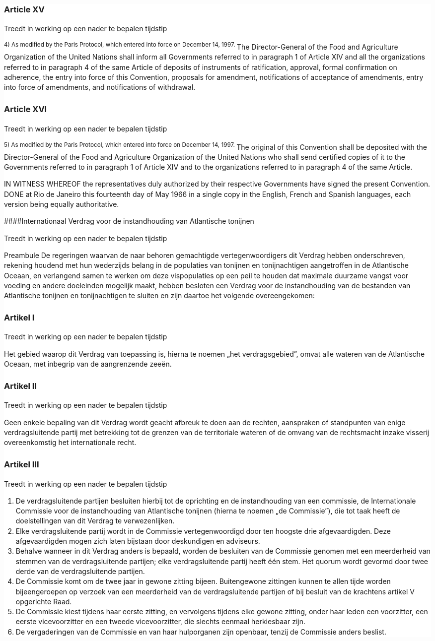 ### Article  XV   
Treedt in werking op een nader te bepalen tijdstip   

<sup> 4)  As modified by the Paris Protocol, which entered into force on December 14, 1997.  </sup> The Director-General of the Food and Agriculture Organization of the United Nations shall inform all Governments referred to in paragraph 1 of Article XIV and all the organizations referred to in paragraph 4 of the same Article of deposits of instruments of ratification, approval, formal confirmation on adherence, the entry into force of this Convention, proposals for amendment, notifications of acceptance of amendments, entry into force of amendments, and notifications of withdrawal.  

### Article  XVI   
Treedt in werking op een nader te bepalen tijdstip   

<sup> 5)  As modified by the Paris Protocol, which entered into force on December 14, 1997.  </sup> The original of this Convention shall be deposited with the Director-General of the Food and Agriculture Organization of the United Nations who shall send certified copies of it to the Governments referred to in paragraph 1 of Article XIV and to the organizations referred to in paragraph 4 of the same Article.  

IN WITNESS WHEREOF the representatives duly authorized by their respective Governments have signed the present Convention. DONE at Rio de Janeiro this fourteenth day of May 1966 in a single copy in the English, French and Spanish languages, each version being equally authoritative.  

####Internationaal Verdrag voor de instandhouding van Atlantische tonijnen

Treedt in werking op een nader te bepalen tijdstip   

Preambule De regeringen waarvan de naar behoren gemachtigde vertegenwoordigers dit Verdrag hebben onderschreven, rekening houdend met hun wederzijds belang in de populaties van tonijnen en tonijnachtigen aangetroffen in de Atlantische Oceaan, en verlangend samen te werken om deze vispopulaties op een peil te houden dat maximale duurzame vangst voor voeding en andere doeleinden mogelijk maakt, hebben besloten een Verdrag voor de instandhouding van de bestanden van Atlantische tonijnen en tonijnachtigen te sluiten en zijn daartoe het volgende overeengekomen:    

### Artikel  I   
Treedt in werking op een nader te bepalen tijdstip   

Het gebied waarop dit Verdrag van toepassing is, hierna te noemen „het verdragsgebied”, omvat alle wateren van de Atlantische Oceaan, met inbegrip van de aangrenzende zeeën.  

### Artikel  II   
Treedt in werking op een nader te bepalen tijdstip   

Geen enkele bepaling van dit Verdrag wordt geacht afbreuk te doen aan de rechten, aanspraken of standpunten van enige verdragsluitende partij met betrekking tot de grenzen van de territoriale wateren of de omvang van de rechtsmacht inzake visserij overeenkomstig het internationale recht.  

### Artikel  III   
Treedt in werking op een nader te bepalen tijdstip   

1.  De verdragsluitende partijen besluiten hierbij tot de oprichting en de instandhouding van een commissie, de Internationale Commissie voor de instandhouding van Atlantische tonijnen (hierna te noemen „de Commissie”), die tot taak heeft de doelstellingen van dit Verdrag te verwezenlijken.   
2.  Elke verdragsluitende partij wordt in de Commissie vertegenwoordigd door ten hoogste drie afgevaardigden. Deze afgevaardigden mogen zich laten bijstaan door deskundigen en adviseurs.   
3.  Behalve wanneer in dit Verdrag anders is bepaald, worden de besluiten van de Commissie genomen met een meerderheid van stemmen van de verdragsluitende partijen; elke verdragsluitende partij heeft één stem. Het quorum wordt gevormd door twee derde van de verdragsluitende partijen.   
4.  De Commissie komt om de twee jaar in gewone zitting bijeen. Buitengewone zittingen kunnen te allen tijde worden bijeengeroepen op verzoek van een meerderheid van de verdragsluitende partijen of bij besluit van de krachtens artikel V opgerichte Raad.   
5.  De Commissie kiest tijdens haar eerste zitting, en vervolgens tijdens elke gewone zitting, onder haar leden een voorzitter, een eerste vicevoorzitter en een tweede vicevoorzitter, die slechts eenmaal herkiesbaar zijn.   
6.  De vergaderingen van de Commissie en van haar hulporganen zijn openbaar, tenzij de Commissie anders beslist.   